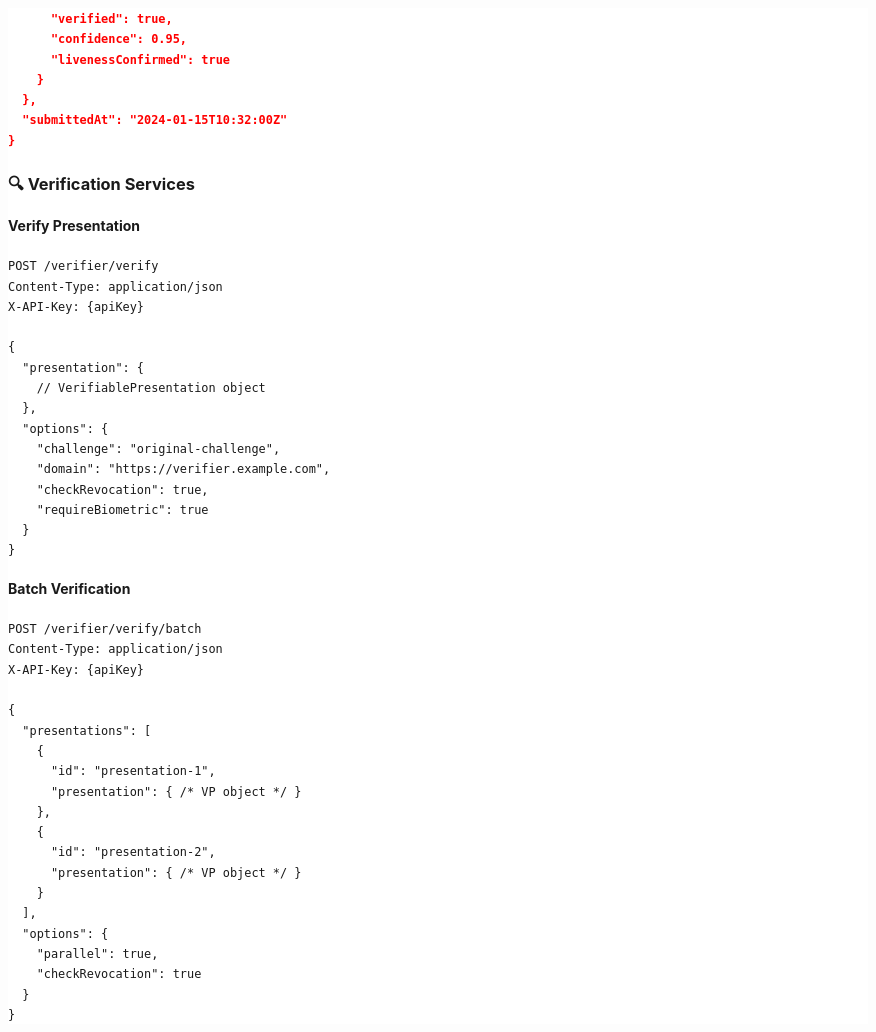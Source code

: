 ```json
      "verified": true,
      "confidence": 0.95,
      "livenessConfirmed": true
    }
  },
  "submittedAt": "2024-01-15T10:32:00Z"
}
```

### 🔍 Verification Services

#### Verify Presentation
```http
POST /verifier/verify
Content-Type: application/json
X-API-Key: {apiKey}

{
  "presentation": {
    // VerifiablePresentation object
  },
  "options": {
    "challenge": "original-challenge",
    "domain": "https://verifier.example.com",
    "checkRevocation": true,
    "requireBiometric": true
  }
}
```

#### Batch Verification
```http
POST /verifier/verify/batch
Content-Type: application/json
X-API-Key: {apiKey}

{
  "presentations": [
    {
      "id": "presentation-1",
      "presentation": { /* VP object */ }
    },
    {
      "id": "presentation-2", 
      "presentation": { /* VP object */ }
    }
  ],
  "options": {
    "parallel": true,
    "checkRevocation": true
  }
}
```
